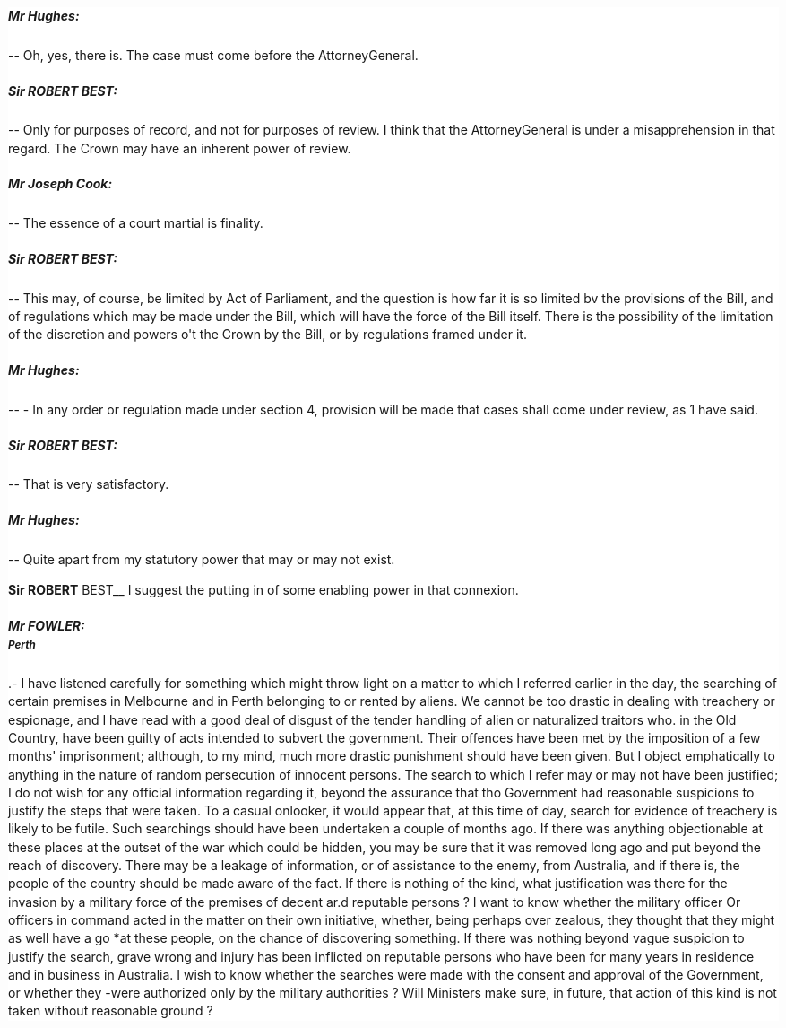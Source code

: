 ##### Mr Hughes:

-- Oh, yes, there is. The case must come before the AttorneyGeneral. 

##### Sir ROBERT BEST:

-- Only for purposes of record, and not for purposes of review. I think that the AttorneyGeneral is under a misapprehension in that regard. The Crown may have an inherent power of review. 

##### Mr Joseph Cook:

-- The essence of a court martial is finality. 

##### Sir ROBERT BEST:

-- This may, of course, be limited by Act of Parliament, and the question is how far it is so limited bv the provisions of the Bill, and of regulations which may be made under the Bill, which will have the force of the Bill itself. There is the possibility of the limitation of the discretion and powers o't the Crown by the Bill, or by regulations framed under it. 

##### Mr Hughes:

-- - In any order or regulation made under section 4, provision will be made that cases shall come under review, as 1 have said. 

##### Sir ROBERT BEST:

-- That is very satisfactory. 

##### Mr Hughes:

-- Quite apart from my statutory power that may or may not exist. 


 **Sir ROBERT** BEST__ I suggest the putting in of some enabling power in that connexion. 

##### Mr FOWLER:<br><small class="text-muted">Perth</small>

.- I have listened carefully for something which might throw light on a matter to which I referred earlier in the day, the searching of certain premises in Melbourne and in Perth belonging to or rented by aliens. We cannot be too drastic in dealing with treachery or espionage, and I have read with a good deal of disgust of the tender handling of alien or naturalized traitors who. in the Old Country, have been guilty of acts intended to subvert the government. Their offences have been met by the imposition of a few months' imprisonment; although, to my mind, much more drastic punishment should have been given. But I object emphatically to anything in the nature of random persecution of innocent persons. The search to which I refer may or may not have been justified; I do not wish for any official information regarding it, beyond the assurance that tho Government had reasonable suspicions to justify the steps that were taken. To a casual onlooker, it would appear that, at this time of day, search for evidence of treachery is likely to be futile. Such  searchings  should have been undertaken a couple of months ago. If there was anything objectionable at these places at the outset of the war which could be hidden, you may be sure that it was removed long ago and put beyond the reach of discovery. There may be a leakage of information, or of assistance to the enemy, from Australia, and if there is, the people of the country should be made aware of the fact. If there is nothing of the kind, what justification was there for the invasion by a military force of the premises of decent ar.d reputable persons ? I want to know whether the military officer Or officers in command acted in the matter on their own initiative, whether, being perhaps over zealous, they thought that they might as well have a go *at these people, on the chance of discovering something. If there was nothing beyond vague suspicion to justify the search, grave wrong and injury has been inflicted on reputable persons who have been for many years in residence and in business in Australia. I wish to know whether the searches were made with the consent and approval of the Government, or whether they -were authorized only by the military authorities ? Will Ministers make sure, in future, that action of this kind is not taken without reasonable ground ? 
